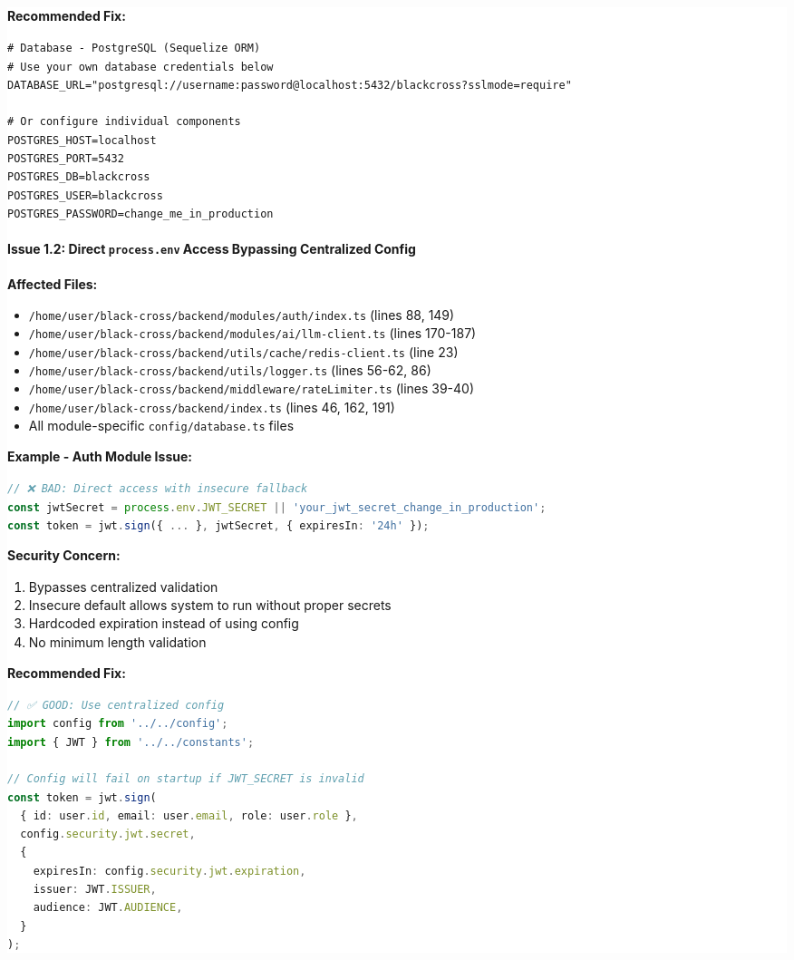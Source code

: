 **Recommended Fix:**
```env
# Database - PostgreSQL (Sequelize ORM)
# Use your own database credentials below
DATABASE_URL="postgresql://username:password@localhost:5432/blackcross?sslmode=require"

# Or configure individual components
POSTGRES_HOST=localhost
POSTGRES_PORT=5432
POSTGRES_DB=blackcross
POSTGRES_USER=blackcross
POSTGRES_PASSWORD=change_me_in_production
```

#### Issue 1.2: Direct `process.env` Access Bypassing Centralized Config

**Affected Files:**
- `/home/user/black-cross/backend/modules/auth/index.ts` (lines 88, 149)
- `/home/user/black-cross/backend/modules/ai/llm-client.ts` (lines 170-187)
- `/home/user/black-cross/backend/utils/cache/redis-client.ts` (line 23)
- `/home/user/black-cross/backend/utils/logger.ts` (lines 56-62, 86)
- `/home/user/black-cross/backend/middleware/rateLimiter.ts` (lines 39-40)
- `/home/user/black-cross/backend/index.ts` (lines 46, 162, 191)
- All module-specific `config/database.ts` files

**Example - Auth Module Issue:**
```typescript
// ❌ BAD: Direct access with insecure fallback
const jwtSecret = process.env.JWT_SECRET || 'your_jwt_secret_change_in_production';
const token = jwt.sign({ ... }, jwtSecret, { expiresIn: '24h' });
```

**Security Concern:**
1. Bypasses centralized validation
2. Insecure default allows system to run without proper secrets
3. Hardcoded expiration instead of using config
4. No minimum length validation

**Recommended Fix:**
```typescript
// ✅ GOOD: Use centralized config
import config from '../../config';
import { JWT } from '../../constants';

// Config will fail on startup if JWT_SECRET is invalid
const token = jwt.sign(
  { id: user.id, email: user.email, role: user.role },
  config.security.jwt.secret,
  {
    expiresIn: config.security.jwt.expiration,
    issuer: JWT.ISSUER,
    audience: JWT.AUDIENCE,
  }
);
```
